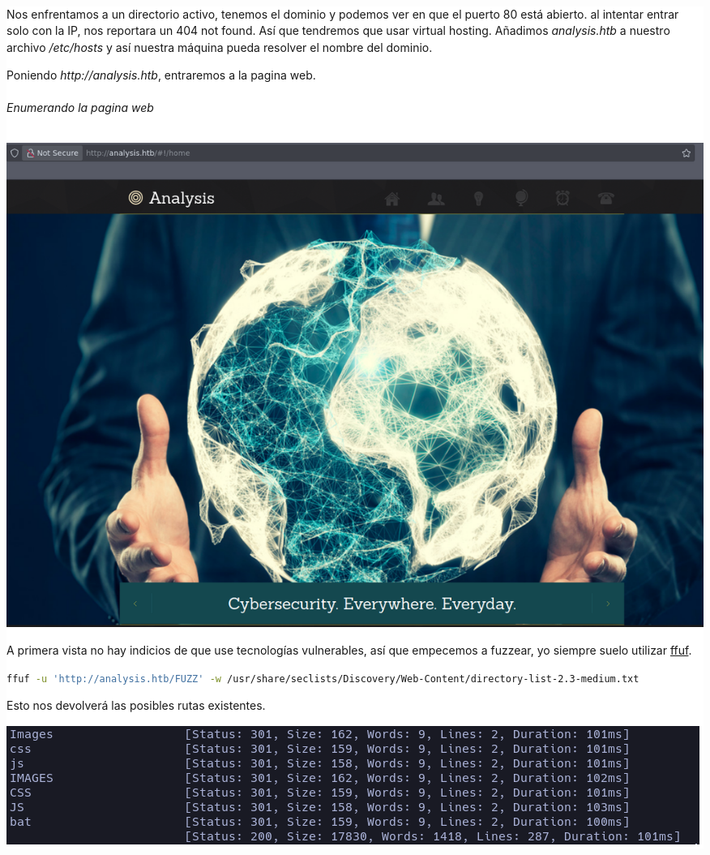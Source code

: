 Nos enfrentamos a un directorio activo, tenemos el dominio y podemos ver en que el puerto 80 está abierto. al intentar entrar solo con la IP, nos reportara un 404 not found. Así que tendremos que usar virtual hosting. Añadimos _analysis.htb_ a nuestro archivo _/etc/hosts_ y así nuestra máquina pueda resolver el nombre del dominio. 

Poniendo _http://analysis.htb_, entraremos a la pagina web.

###### Enumerando la pagina web

![web](../../../../../assets/analysis/web.png)

A primera vista no hay indicios de que use tecnologías vulnerables, así que empecemos a fuzzear, yo siempre suelo utilizar [ffuf](# 'Herramienta de fuzzing HTTP rápida para descubrir rutas, virtual hosts y parámetros usando wordlists, con concurrencia y filtros por código/longitud.').

```bash
ffuf -u 'http://analysis.htb/FUZZ' -w /usr/share/seclists/Discovery/Web-Content/directory-list-2.3-medium.txt
```
Esto nos devolverá las posibles rutas existentes.

![ffuf](../../../../../assets/analysis/ffuf1.png)
